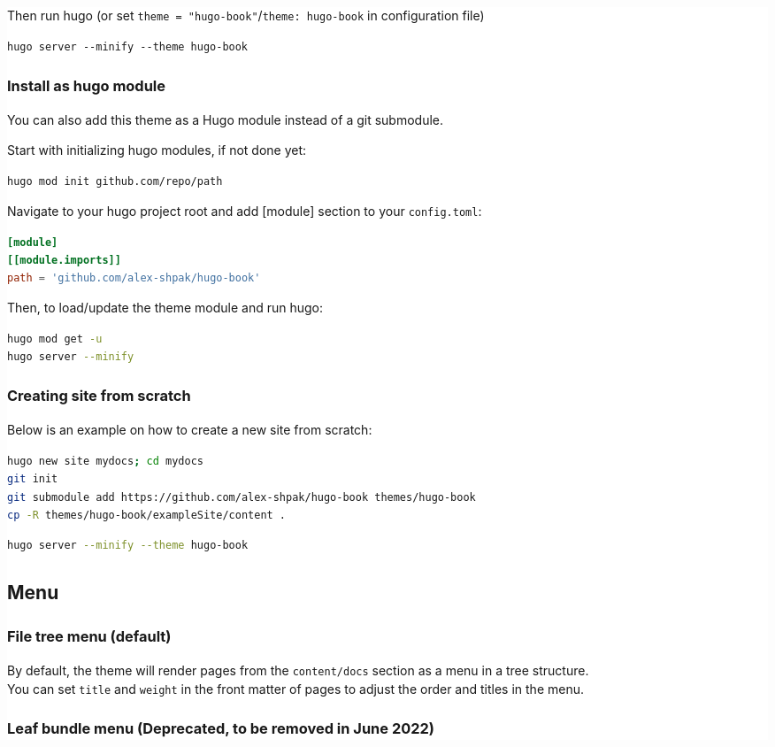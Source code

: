 Then run hugo (or set `theme = "hugo-book"`/`theme: hugo-book` in configuration file)

```
hugo server --minify --theme hugo-book
```

### Install as hugo module

You can also add this theme as a Hugo module instead of a git submodule.

Start with initializing hugo modules, if not done yet:

```
hugo mod init github.com/repo/path
```

Navigate to your hugo project root and add [module] section to your `config.toml`:

```toml
[module]
[[module.imports]]
path = 'github.com/alex-shpak/hugo-book'
```

Then, to load/update the theme module and run hugo:

```sh
hugo mod get -u
hugo server --minify
```

### Creating site from scratch

Below is an example on how to create a new site from scratch:

```sh
hugo new site mydocs; cd mydocs
git init
git submodule add https://github.com/alex-shpak/hugo-book themes/hugo-book
cp -R themes/hugo-book/exampleSite/content .
```

```sh
hugo server --minify --theme hugo-book
```

## Menu

### File tree menu (default)

By default, the theme will render pages from the `content/docs` section as a menu in a tree structure.  
You can set `title` and `weight` in the front matter of pages to adjust the order and titles in the menu.

### Leaf bundle menu (Deprecated, to be removed in June 2022)
